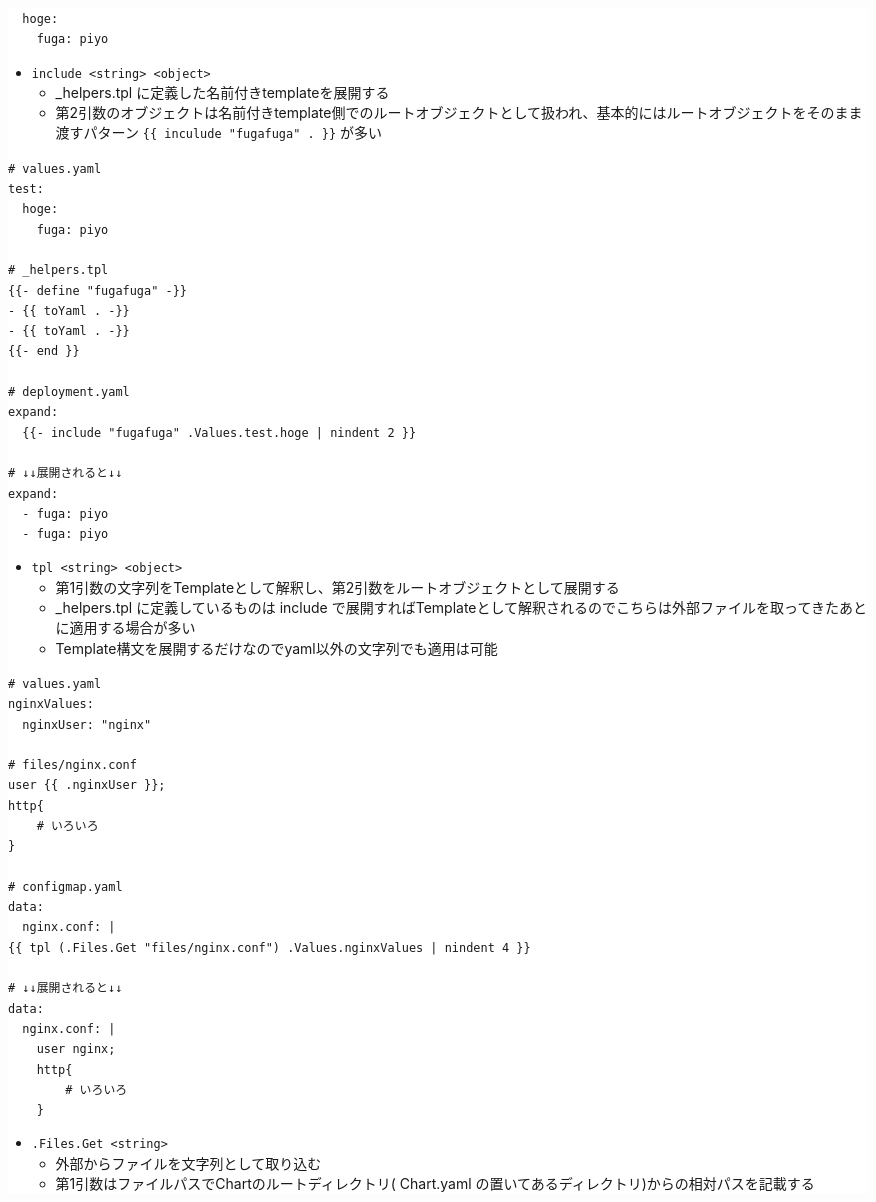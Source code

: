 ```
  hoge:
    fuga: piyo
```
- `include <string> <object>`
  - _helpers.tpl に定義した名前付きtemplateを展開する
  - 第2引数のオブジェクトは名前付きtemplate側でのルートオブジェクトとして扱われ、基本的にはルートオブジェクトをそのまま渡すパターン `{{ inculude "fugafuga" . }}` が多い
```
# values.yaml
test:
  hoge:
    fuga: piyo

# _helpers.tpl
{{- define "fugafuga" -}}
- {{ toYaml . -}}
- {{ toYaml . -}}
{{- end }}

# deployment.yaml
expand:
  {{- include "fugafuga" .Values.test.hoge | nindent 2 }}

# ↓↓展開されると↓↓
expand:
  - fuga: piyo
  - fuga: piyo
```
- `tpl <string> <object>`
  - 第1引数の文字列をTemplateとして解釈し、第2引数をルートオブジェクトとして展開する
  - _helpers.tpl に定義しているものは include で展開すればTemplateとして解釈されるのでこちらは外部ファイルを取ってきたあとに適用する場合が多い
  - Template構文を展開するだけなのでyaml以外の文字列でも適用は可能
```
# values.yaml
nginxValues:
  nginxUser: "nginx"

# files/nginx.conf
user {{ .nginxUser }};
http{
    # いろいろ
}

# configmap.yaml
data:
  nginx.conf: |
{{ tpl (.Files.Get "files/nginx.conf") .Values.nginxValues | nindent 4 }}

# ↓↓展開されると↓↓
data:
  nginx.conf: |
    user nginx;
    http{
        # いろいろ
    }
```
- `.Files.Get <string>`
  - 外部からファイルを文字列として取り込む
  - 第1引数はファイルパスでChartのルートディレクトリ( Chart.yaml の置いてあるディレクトリ)からの相対パスを記載する
